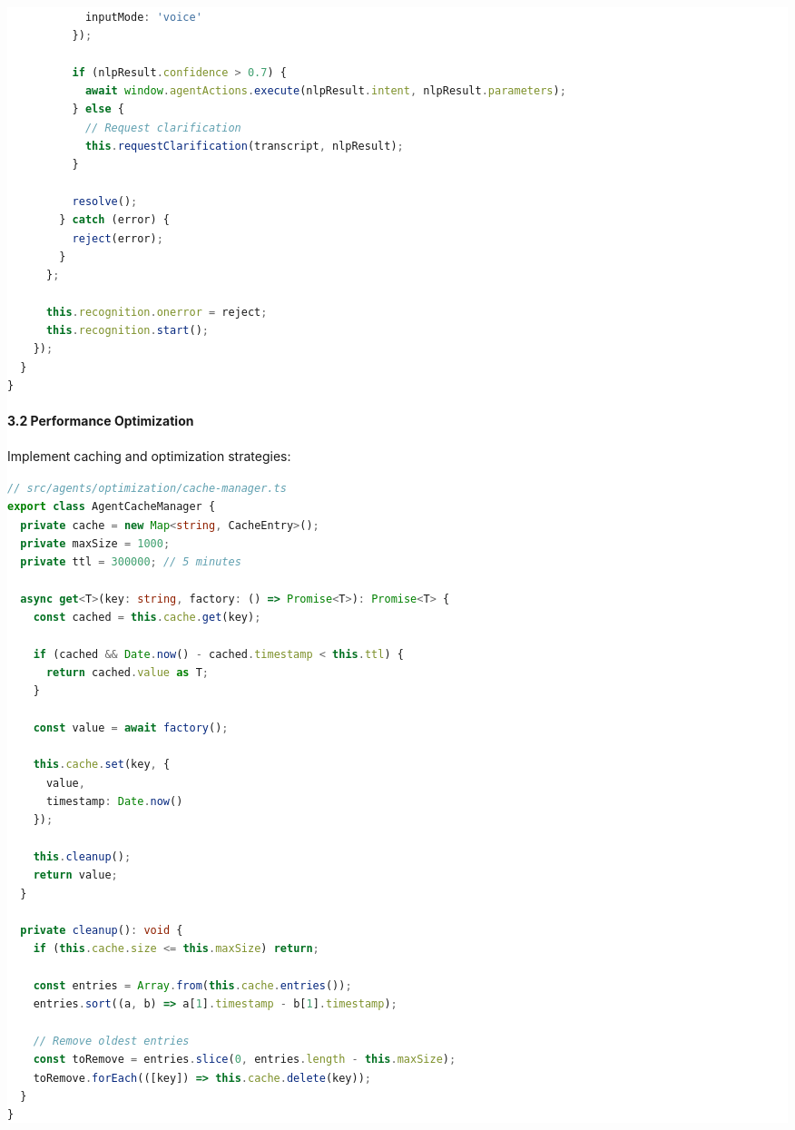 ```typescript
            inputMode: 'voice'
          });

          if (nlpResult.confidence > 0.7) {
            await window.agentActions.execute(nlpResult.intent, nlpResult.parameters);
          } else {
            // Request clarification
            this.requestClarification(transcript, nlpResult);
          }
          
          resolve();
        } catch (error) {
          reject(error);
        }
      };

      this.recognition.onerror = reject;
      this.recognition.start();
    });
  }
}
```

#### 3.2 Performance Optimization

Implement caching and optimization strategies:

```typescript
// src/agents/optimization/cache-manager.ts
export class AgentCacheManager {
  private cache = new Map<string, CacheEntry>();
  private maxSize = 1000;
  private ttl = 300000; // 5 minutes

  async get<T>(key: string, factory: () => Promise<T>): Promise<T> {
    const cached = this.cache.get(key);
    
    if (cached && Date.now() - cached.timestamp < this.ttl) {
      return cached.value as T;
    }

    const value = await factory();
    
    this.cache.set(key, {
      value,
      timestamp: Date.now()
    });

    this.cleanup();
    return value;
  }

  private cleanup(): void {
    if (this.cache.size <= this.maxSize) return;

    const entries = Array.from(this.cache.entries());
    entries.sort((a, b) => a[1].timestamp - b[1].timestamp);
    
    // Remove oldest entries
    const toRemove = entries.slice(0, entries.length - this.maxSize);
    toRemove.forEach(([key]) => this.cache.delete(key));
  }
}

```

  [key: string]: any;
